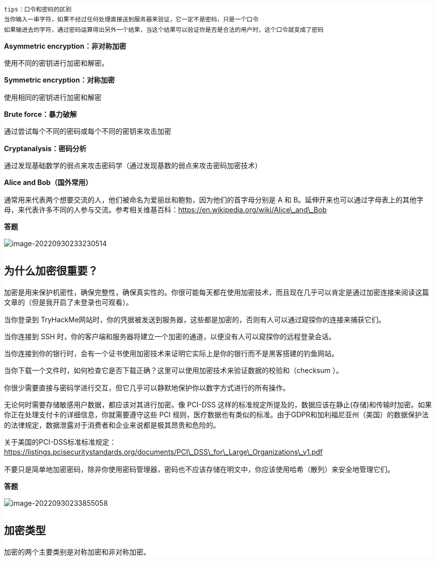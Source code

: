 ```
tips：口令和密码的区别
当你输入一串字符，如果不经过任何处理直接送到服务器来验证，它一定不是密码，只是一个口令
如果输进去的字符，通过密码运算得出另外一个结果，当这个结果可以验证你是否是合法的用户时，这个口令就变成了密码
```

**Asymmetric encryption：非对称加密**

使用不同的密钥进行加密和解密。

**Symmetric encryption：对称加密**

使用相同的密钥进行加密和解密

**Brute force：暴力破解**

通过尝试每个不同的密码或每个不同的密钥来攻击加密

**Cryptanalysis：密码分析**

通过发现基础数学的弱点来攻击密码学（通过发现基数的弱点来攻击密码加密技术）

**Alice and Bob（国外常用）**

通常用来代表两个想要交流的人，他们被命名为爱丽丝和鲍勃，因为他们的首字母分别是 A 和 B。延伸开来也可以通过字母表上的其他字母，来代表许多不同的人参与交流。参考相关维基百科：https://en.wikipedia.org/wiki/Alice\_and\_Bob

**答题**

![image-20220930233230514](C:%5CUsers%5CVimalano2ise%5CAppData%5CRoaming%5CTypora%5Ctypora-user-images%5Cimage-20220930233230514.png)

## 为什么加密很重要？

加密是用来保护机密性，确保完整性，确保真实性的。你很可能每天都在使用加密技术，而且现在几乎可以肯定是通过加密连接来阅读这篇文章的（但是我开启了未登录也可观看）。

当你登录到 TryHackMe网站时，你的凭据被发送到服务器，这些都是加密的，否则有人可以通过窥探你的连接来捕获它们。

当你连接到 SSH 时，你的客户端和服务器将建立一个加密的通道，以便没有人可以窥探你的远程登录会话。

当你连接到你的银行时，会有一个证书使用加密技术来证明它实际上是你的银行而不是黑客搭建的钓鱼网站。

当你下载一个文件时，如何检查它是否下载正确？这里可以使用加密技术来验证数据的校验和（checksum ）。

你很少需要直接与密码学进行交互，但它几乎可以静默地保护你以数字方式进行的所有操作。

无论何时需要存储敏感用户数据，都应该对其进行加密。像 PCI-DSS 这样的标准规定所提及的，数据应该在静止(存储)和传输时加密。如果你正在处理支付卡的详细信息，你就需要遵守这些 PCI 规则，医疗数据也有类似的标准。由于GDPR和加利福尼亚州（美国）的数据保护法的法律规定，数据泄露对于消费者和企业来说都是极其昂贵和危险的。

关于美国的PCI-DSS标准标准规定：https://listings.pcisecuritystandards.org/documents/PCI\_DSS\_for\_Large\_Organizations\_v1.pdf

不要只是简单地加密密码，除非你使用密码管理器，密码也不应该存储在明文中，你应该使用哈希（散列）来安全地管理它们。

**答题**

![image-20220930233855058](C:%5CUsers%5CVimalano2ise%5CAppData%5CRoaming%5CTypora%5Ctypora-user-images%5Cimage-20220930233855058.png)

## 加密类型

加密的两个主要类别是对称加密和非对称加密。
